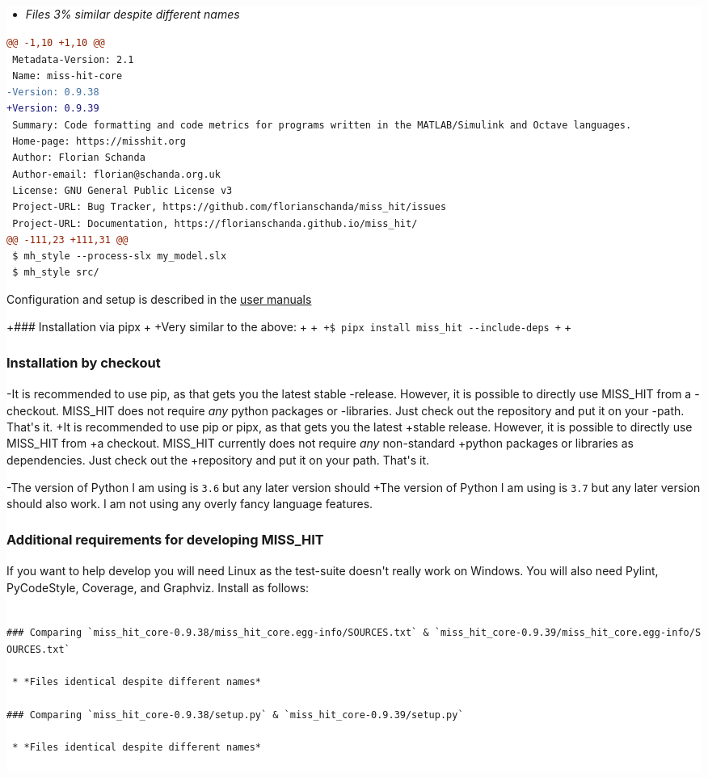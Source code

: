  * *Files 3% similar despite different names*

```diff
@@ -1,10 +1,10 @@
 Metadata-Version: 2.1
 Name: miss-hit-core
-Version: 0.9.38
+Version: 0.9.39
 Summary: Code formatting and code metrics for programs written in the MATLAB/Simulink and Octave languages.
 Home-page: https://misshit.org
 Author: Florian Schanda
 Author-email: florian@schanda.org.uk
 License: GNU General Public License v3
 Project-URL: Bug Tracker, https://github.com/florianschanda/miss_hit/issues
 Project-URL: Documentation, https://florianschanda.github.io/miss_hit/
@@ -111,23 +111,31 @@
 $ mh_style --process-slx my_model.slx
 $ mh_style src/
 ```
 
 Configuration and setup is described in the
 [user manuals](https://florianschanda.github.io/miss_hit)
 
+### Installation via pipx
+
+Very similar to the above:
+
+```
+$ pipx install miss_hit --include-deps
+```
+
 ### Installation by checkout
 
-It is recommended to use pip, as that gets you the latest stable
-release. However, it is possible to directly use MISS_HIT from a
-checkout.  MISS_HIT does not require *any* python packages or
-libraries. Just check out the repository and put it on your
-path. That's it.
+It is recommended to use pip or pipx, as that gets you the latest
+stable release. However, it is possible to directly use MISS_HIT from
+a checkout. MISS_HIT currently does not require *any* non-standard
+python packages or libraries as dependencies. Just check out the
+repository and put it on your path. That's it.
 
-The version of Python I am using is `3.6` but any later version should
+The version of Python I am using is `3.7` but any later version should
 also work. I am not using any overly fancy language features.
 
 ### Additional requirements for developing MISS_HIT
 
 If you want to help develop you will need Linux as the test-suite
 doesn't really work on Windows. You will also need Pylint,
 PyCodeStyle, Coverage, and Graphviz. Install as follows:
```

### Comparing `miss_hit_core-0.9.38/miss_hit_core.egg-info/SOURCES.txt` & `miss_hit_core-0.9.39/miss_hit_core.egg-info/SOURCES.txt`

 * *Files identical despite different names*

### Comparing `miss_hit_core-0.9.38/setup.py` & `miss_hit_core-0.9.39/setup.py`

 * *Files identical despite different names*

